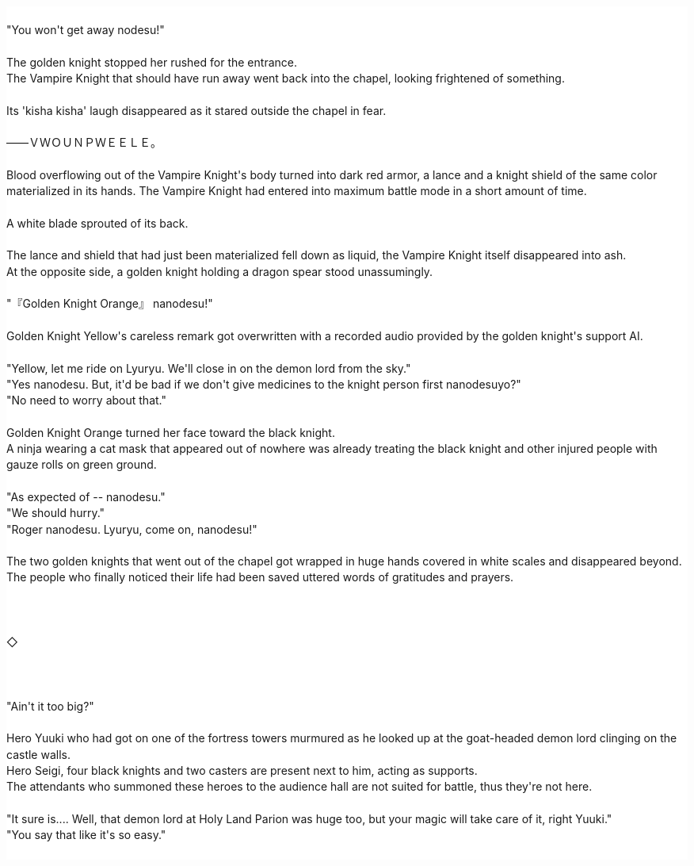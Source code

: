 <br/>
"You won't get away nodesu!"<br/>
<br/>
The golden knight stopped her rushed for the entrance.<br/>
The Vampire Knight that should have run away went back into the chapel, looking frightened of something.<br/>
<br/>
Its 'kisha kisha' laugh disappeared as it stared outside the chapel in fear.<br/>
<br/>
――ＶＷＯＵＮＰＷＥＥＬＥ。<br/>
<br/>
Blood overflowing out of the Vampire Knight's body turned into dark red armor, a lance and a knight shield of the same color materialized in its hands. The Vampire Knight had entered into maximum battle mode in a short amount of time.<br/>
<br/>
A white blade sprouted of its back.<br/>
<br/>
The lance and shield that had just been materialized fell down as liquid, the Vampire Knight itself disappeared into ash.<br/>
At the opposite side, a golden knight holding a dragon spear stood unassumingly. <br/>
<br/>
"『Golden Knight Orange』 nanodesu!"<br/>
<br/>
Golden Knight Yellow's careless remark got overwritten with a recorded audio provided by the golden knight's support AI.<br/>
<br/>
"Yellow, let me ride on Lyuryu. We'll close in on the demon lord from the sky."<br/>
"Yes nanodesu. But, it'd be bad if we don't give medicines to the knight person first nanodesuyo?"<br/>
"No need to worry about that."<br/>
<br/>
Golden Knight Orange turned her face toward the black knight.<br/>
A ninja wearing a cat mask that appeared out of nowhere was already treating the black knight and other injured people with gauze rolls on green ground.<br/>
<br/>
"As expected of -- nanodesu."<br/>
"We should hurry."<br/>
"Roger nanodesu. Lyuryu, come on, nanodesu!"<br/>
<br/>
The two golden knights that went out of the chapel got wrapped in huge hands covered in white scales and disappeared beyond.<br/>
The people who finally noticed their life had been saved uttered words of gratitudes and prayers.<br/>
<br/>
<br/>
<TLN: If you're reading this novel at any other site than Sousetsuka .com you might be reading an unedited, uncorrected version of the novel.><br/>
◇<br/>
<br/>
<br/>
<br/>
"Ain't it too big?"<br/>
<br/>
Hero Yuuki who had got on one of the fortress towers murmured as he looked up at the goat-headed demon lord clinging on the castle walls.<br/>
Hero Seigi, four black knights and two casters are present next to him, acting as supports.<br/>
The attendants who summoned these heroes to the audience hall are not suited for battle, thus they're not here.<br/>
<br/>
"It sure is.... Well, that demon lord at Holy Land Parion was huge too, but your magic will take care of it, right Yuuki."<br/>
"You say that like it's so easy."<br/>
<br/>